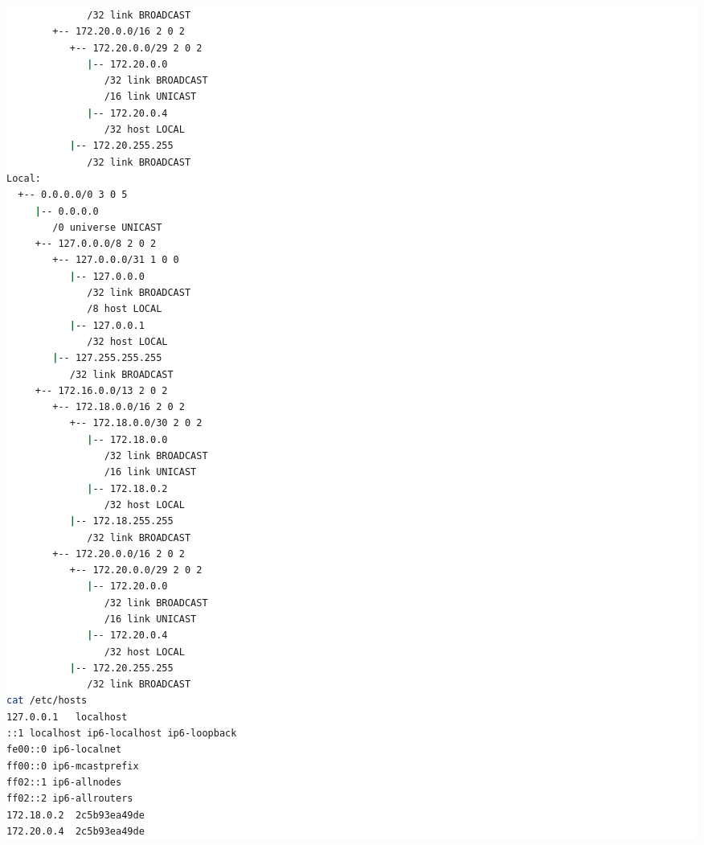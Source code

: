 ```bash
              /32 link BROADCAST
        +-- 172.20.0.0/16 2 0 2
           +-- 172.20.0.0/29 2 0 2
              |-- 172.20.0.0
                 /32 link BROADCAST
                 /16 link UNICAST
              |-- 172.20.0.4
                 /32 host LOCAL
           |-- 172.20.255.255
              /32 link BROADCAST
Local:
  +-- 0.0.0.0/0 3 0 5
     |-- 0.0.0.0
        /0 universe UNICAST
     +-- 127.0.0.0/8 2 0 2
        +-- 127.0.0.0/31 1 0 0
           |-- 127.0.0.0
              /32 link BROADCAST
              /8 host LOCAL
           |-- 127.0.0.1
              /32 host LOCAL
        |-- 127.255.255.255
           /32 link BROADCAST
     +-- 172.16.0.0/13 2 0 2
        +-- 172.18.0.0/16 2 0 2
           +-- 172.18.0.0/30 2 0 2
              |-- 172.18.0.0
                 /32 link BROADCAST
                 /16 link UNICAST
              |-- 172.18.0.2
                 /32 host LOCAL
           |-- 172.18.255.255
              /32 link BROADCAST
        +-- 172.20.0.0/16 2 0 2
           +-- 172.20.0.0/29 2 0 2
              |-- 172.20.0.0
                 /32 link BROADCAST
                 /16 link UNICAST
              |-- 172.20.0.4
                 /32 host LOCAL
           |-- 172.20.255.255
              /32 link BROADCAST
cat /etc/hosts
127.0.0.1	localhost
::1	localhost ip6-localhost ip6-loopback
fe00::0	ip6-localnet
ff00::0	ip6-mcastprefix
ff02::1	ip6-allnodes
ff02::2	ip6-allrouters
172.18.0.2	2c5b93ea49de
172.20.0.4	2c5b93ea49de
```
